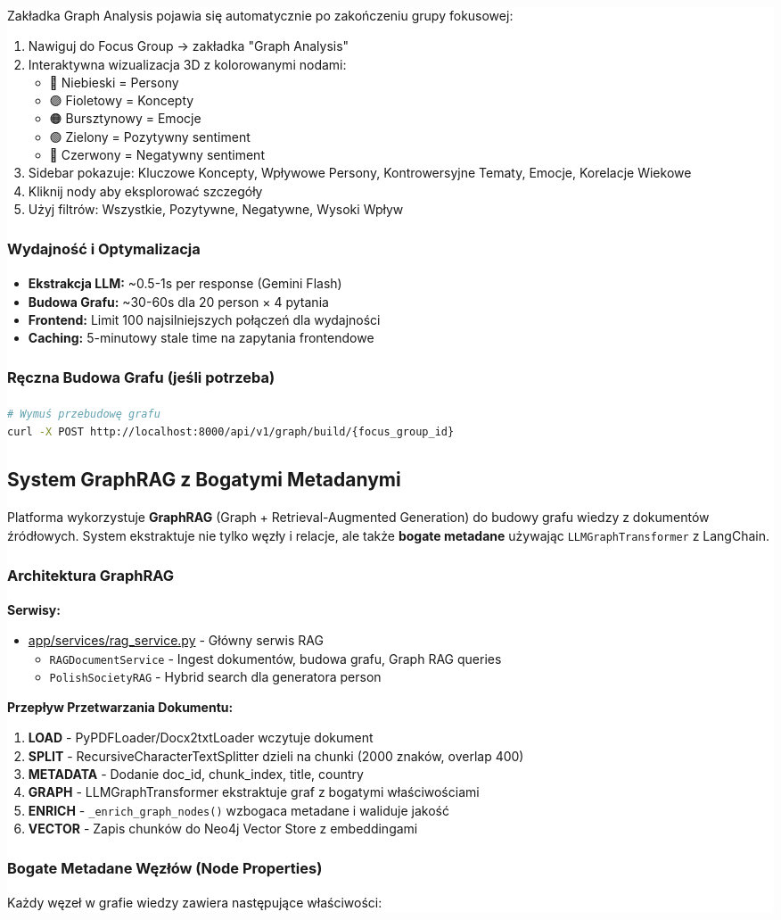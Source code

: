 Zakładka Graph Analysis pojawia się automatycznie po zakończeniu grupy fokusowej:

1. Nawiguj do Focus Group → zakładka "Graph Analysis"
2. Interaktywna wizualizacja 3D z kolorowanymi nodami:
   - 🔵 Niebieski = Persony
   - 🟣 Fioletowy = Koncepty
   - 🟠 Bursztynowy = Emocje
   - 🟢 Zielony = Pozytywny sentiment
   - 🔴 Czerwony = Negatywny sentiment
3. Sidebar pokazuje: Kluczowe Koncepty, Wpływowe Persony, Kontrowersyjne Tematy, Emocje, Korelacje Wiekowe
4. Kliknij nody aby eksplorować szczegóły
5. Użyj filtrów: Wszystkie, Pozytywne, Negatywne, Wysoki Wpływ

### Wydajność i Optymalizacja

- **Ekstrakcja LLM:** ~0.5-1s per response (Gemini Flash)
- **Budowa Grafu:** ~30-60s dla 20 person × 4 pytania
- **Frontend:** Limit 100 najsilniejszych połączeń dla wydajności
- **Caching:** 5-minutowy stale time na zapytania frontendowe

### Ręczna Budowa Grafu (jeśli potrzeba)

```bash
# Wymuś przebudowę grafu
curl -X POST http://localhost:8000/api/v1/graph/build/{focus_group_id}
```

## System GraphRAG z Bogatymi Metadanymi

Platforma wykorzystuje **GraphRAG** (Graph + Retrieval-Augmented Generation) do budowy grafu wiedzy z dokumentów źródłowych. System ekstraktuje nie tylko węzły i relacje, ale także **bogate metadane** używając `LLMGraphTransformer` z LangChain.

### Architektura GraphRAG

**Serwisy:**
- [app/services/rag_service.py](app/services/rag_service.py) - Główny serwis RAG
  - `RAGDocumentService` - Ingest dokumentów, budowa grafu, Graph RAG queries
  - `PolishSocietyRAG` - Hybrid search dla generatora person

**Przepływ Przetwarzania Dokumentu:**
1. **LOAD** - PyPDFLoader/Docx2txtLoader wczytuje dokument
2. **SPLIT** - RecursiveCharacterTextSplitter dzieli na chunki (2000 znaków, overlap 400)
3. **METADATA** - Dodanie doc_id, chunk_index, title, country
4. **GRAPH** - LLMGraphTransformer ekstraktuje graf z bogatymi właściwościami
5. **ENRICH** - `_enrich_graph_nodes()` wzbogaca metadane i waliduje jakość
6. **VECTOR** - Zapis chunków do Neo4j Vector Store z embeddingami

### Bogate Metadane Węzłów (Node Properties)

Każdy węzeł w grafie wiedzy zawiera następujące właściwości:
